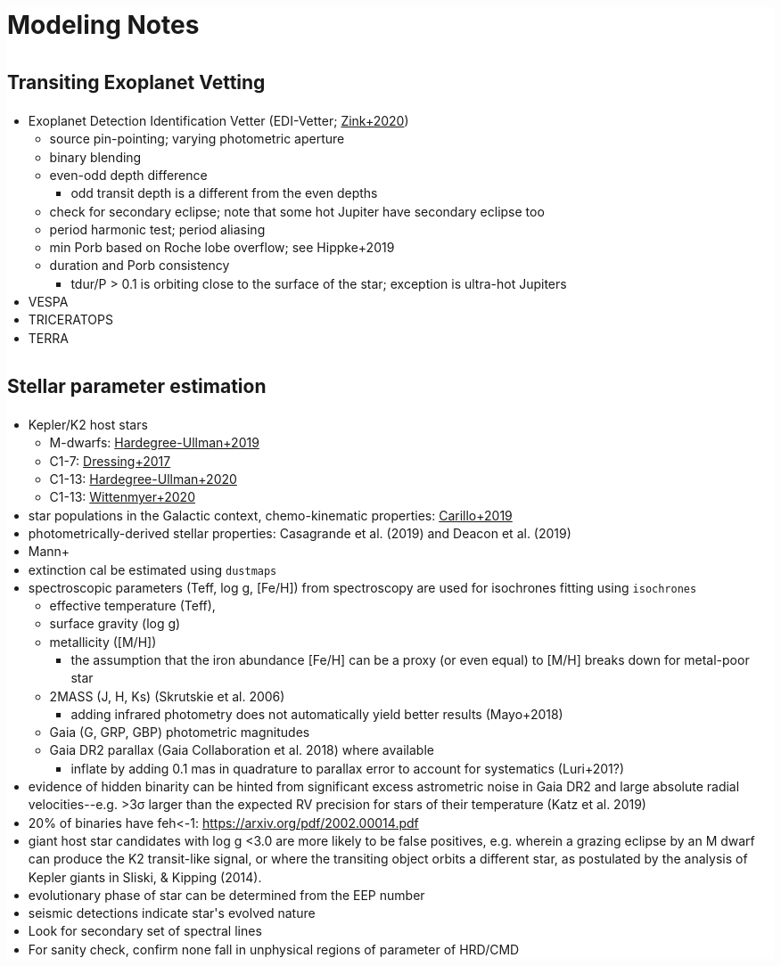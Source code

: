# Modeling Notes
## Transiting Exoplanet Vetting
* Exoplanet Detection Identification Vetter (EDI-Vetter; [Zink+2020](https://arxiv.org/pdf/2001.11515.pdf))
  - source pin-pointing; varying photometric aperture
  - binary blending 
  - even-odd depth difference
    - odd transit depth is a different from the even depths
  - check for secondary eclipse; note that some hot Jupiter have secondary eclipse too
  - period harmonic test; period aliasing
  - min Porb based on Roche lobe overflow; see Hippke+2019
  - duration and Porb consistency
    - tdur/P > 0.1 is orbiting close to the surface of the star; exception is ultra-hot Jupiters
* VESPA
* TRICERATOPS
* TERRA

## Stellar parameter estimation
* Kepler/K2 host stars 
  - M-dwarfs: [Hardegree-Ullman+2019](https://arxiv.org/abs/1905.05900)
  - C1-7: [Dressing+2017]()
  - C1-13: [Hardegree-Ullman+2020]()
  - C1-13: [Wittenmyer+2020](https://arxiv.org/abs/2005.10959)
* star populations in the Galactic context, chemo-kinematic properties: [Carillo+2019]()
* photometrically-derived stellar properties: Casagrande et al. (2019) and Deacon et al. (2019)
* Mann+
* extinction cal be estimated using `dustmaps`
* spectroscopic parameters (Teff, log g, [Fe/H]) from spectroscopy are used for isochrones fitting using `isochrones`
  - effective temperature (Teff),
  - surface gravity (log g)
  - metallicity ([M/H])
    - the assumption that the iron abundance [Fe/H] can be a proxy (or even equal) to [M/H] breaks down for metal-poor star
  - 2MASS (J, H, Ks) (Skrutskie et al. 2006)
    - adding infrared photometry does not automatically yield better results (Mayo+2018)
  - Gaia (G, GRP, GBP) photometric magnitudes
  - Gaia DR2 parallax (Gaia Collaboration et al. 2018) where available
    - inflate by adding 0.1 mas in quadrature to parallax error to account for systematics (Luri+201?)
* evidence of hidden binarity can be hinted from significant excess astrometric noise in Gaia DR2 and large absolute radial velocities--e.g. >3σ larger than the expected RV precision for stars of their temperature (Katz et al. 2019)
* 20% of binaries have feh<-1: https://arxiv.org/pdf/2002.00014.pdf
* giant host star candidates with log g <3.0 are more likely to be false positives, e.g. wherein a grazing eclipse by an M dwarf can produce the K2 transit-like signal, or where the transiting object orbits a different star, as postulated by the analysis of Kepler giants in Sliski, & Kipping (2014).
* evolutionary phase of star can be determined from the EEP number
* seismic detections indicate star's evolved nature
* Look for secondary set of spectral lines
* For sanity check, confirm none fall in unphysical regions of parameter of HRD/CMD

